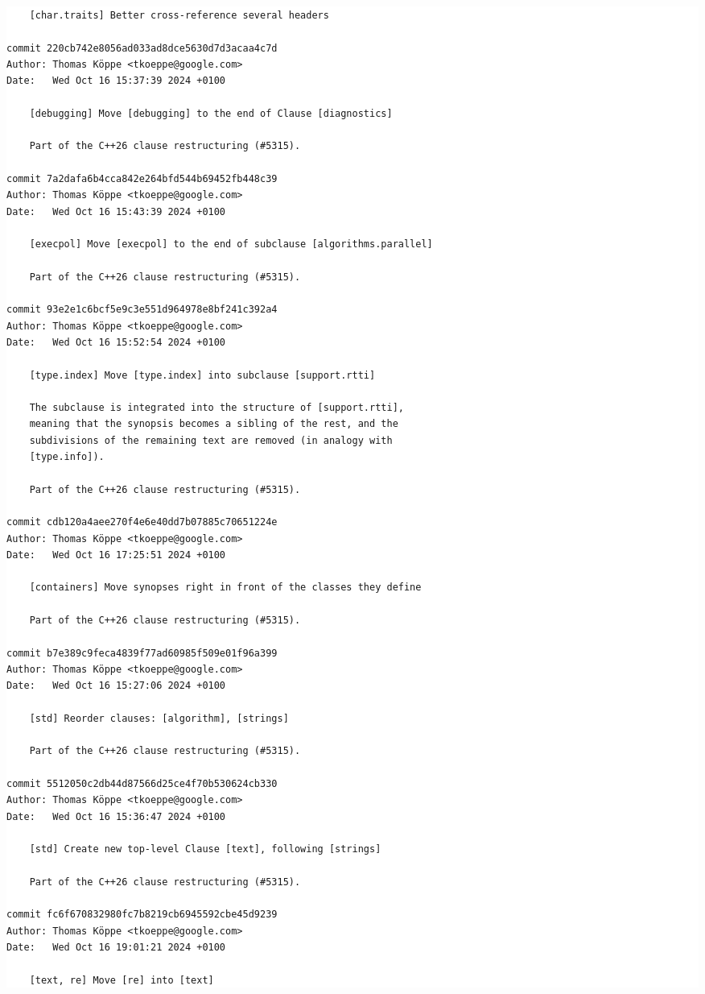         [char.traits] Better cross-reference several headers

    commit 220cb742e8056ad033ad8dce5630d7d3acaa4c7d
    Author: Thomas Köppe <tkoeppe@google.com>
    Date:   Wed Oct 16 15:37:39 2024 +0100

        [debugging] Move [debugging] to the end of Clause [diagnostics]

        Part of the C++26 clause restructuring (#5315).

    commit 7a2dafa6b4cca842e264bfd544b69452fb448c39
    Author: Thomas Köppe <tkoeppe@google.com>
    Date:   Wed Oct 16 15:43:39 2024 +0100

        [execpol] Move [execpol] to the end of subclause [algorithms.parallel]

        Part of the C++26 clause restructuring (#5315).

    commit 93e2e1c6bcf5e9c3e551d964978e8bf241c392a4
    Author: Thomas Köppe <tkoeppe@google.com>
    Date:   Wed Oct 16 15:52:54 2024 +0100

        [type.index] Move [type.index] into subclause [support.rtti]

        The subclause is integrated into the structure of [support.rtti],
        meaning that the synopsis becomes a sibling of the rest, and the
        subdivisions of the remaining text are removed (in analogy with
        [type.info]).

        Part of the C++26 clause restructuring (#5315).

    commit cdb120a4aee270f4e6e40dd7b07885c70651224e
    Author: Thomas Köppe <tkoeppe@google.com>
    Date:   Wed Oct 16 17:25:51 2024 +0100

        [containers] Move synopses right in front of the classes they define

        Part of the C++26 clause restructuring (#5315).

    commit b7e389c9feca4839f77ad60985f509e01f96a399
    Author: Thomas Köppe <tkoeppe@google.com>
    Date:   Wed Oct 16 15:27:06 2024 +0100

        [std] Reorder clauses: [algorithm], [strings]

        Part of the C++26 clause restructuring (#5315).

    commit 5512050c2db44d87566d25ce4f70b530624cb330
    Author: Thomas Köppe <tkoeppe@google.com>
    Date:   Wed Oct 16 15:36:47 2024 +0100

        [std] Create new top-level Clause [text], following [strings]

        Part of the C++26 clause restructuring (#5315).

    commit fc6f670832980fc7b8219cb6945592cbe45d9239
    Author: Thomas Köppe <tkoeppe@google.com>
    Date:   Wed Oct 16 19:01:21 2024 +0100

        [text, re] Move [re] into [text]

